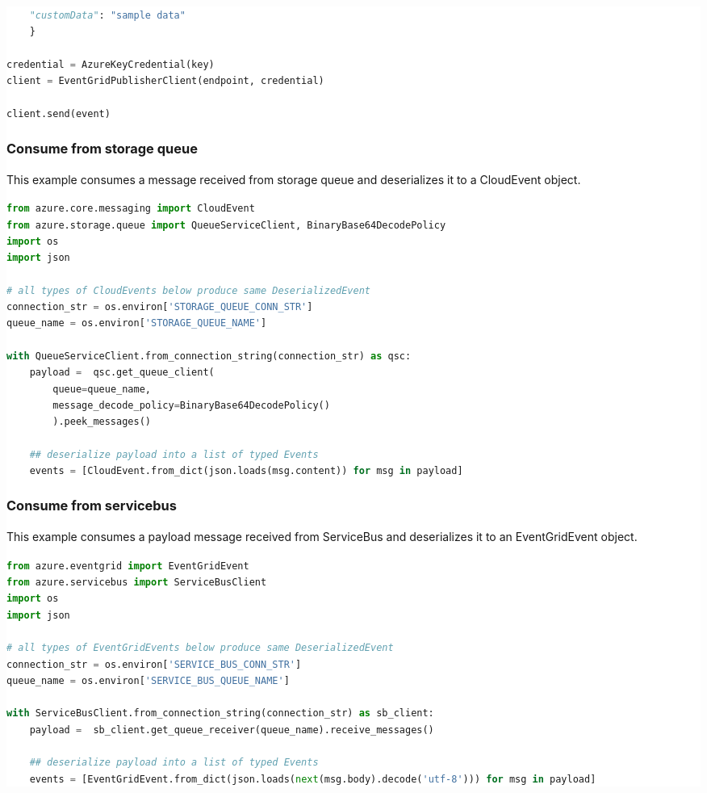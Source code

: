 ```Python
    "customData": "sample data"
    }

credential = AzureKeyCredential(key)
client = EventGridPublisherClient(endpoint, credential)

client.send(event)
```

### Consume from storage queue

This example consumes a message received from storage queue and deserializes it to a CloudEvent object.

```Python
from azure.core.messaging import CloudEvent
from azure.storage.queue import QueueServiceClient, BinaryBase64DecodePolicy
import os
import json

# all types of CloudEvents below produce same DeserializedEvent
connection_str = os.environ['STORAGE_QUEUE_CONN_STR']
queue_name = os.environ['STORAGE_QUEUE_NAME']

with QueueServiceClient.from_connection_string(connection_str) as qsc:
    payload =  qsc.get_queue_client(
        queue=queue_name,
        message_decode_policy=BinaryBase64DecodePolicy()
        ).peek_messages()

    ## deserialize payload into a list of typed Events
    events = [CloudEvent.from_dict(json.loads(msg.content)) for msg in payload]
```

### Consume from servicebus

This example consumes a payload message received from ServiceBus and deserializes it to an EventGridEvent object.

```Python
from azure.eventgrid import EventGridEvent
from azure.servicebus import ServiceBusClient
import os
import json

# all types of EventGridEvents below produce same DeserializedEvent
connection_str = os.environ['SERVICE_BUS_CONN_STR']
queue_name = os.environ['SERVICE_BUS_QUEUE_NAME']

with ServiceBusClient.from_connection_string(connection_str) as sb_client:
    payload =  sb_client.get_queue_receiver(queue_name).receive_messages()

    ## deserialize payload into a list of typed Events
    events = [EventGridEvent.from_dict(json.loads(next(msg.body).decode('utf-8'))) for msg in payload]
```


[azure_cli_link]: https://pypi.org/project/azure-cli/
[python-eg-src]: https://github.com/Azure/azure-sdk-for-python/blob/main/sdk/eventgrid/azure-eventgrid/
[python-eg-pypi]: https://pypi.org/project/azure-eventgrid
[python-eg-product-docs]: https://docs.microsoft.com/azure/event-grid/overview
[python-eg-ref-docs]: https://azuresdkdocs.blob.core.windows.net/$web/python/azure-eventgrid/latest/index.html
[publisher-service-doc]: https://docs.microsoft.com/azure/event-grid/concepts
[python-eg-samples]: https://github.com/Azure/azure-sdk-for-python/tree/main/sdk/eventgrid/azure-eventgrid/samples
[python-eg-changelog]: https://github.com/Azure/azure-sdk-for-python/tree/main/sdk/eventgrid/azure-eventgrid/CHANGELOG.md
[pip]: https://pypi.org/project/pip/
[azure_portal_create_EG_resource]: https://ms.portal.azure.com/#blade/HubsExtension/BrowseResource/resourceType/Microsoft.EventGrid%2Ftopics
[azure-key-credential]: https://aka.ms/azsdk/python/core/azurekeycredential
[azure_core_exceptions]: https://aka.ms/azsdk/python/core/docs#module-azure.core.exceptions
[python_logging]: https://docs.python.org/3/library/logging.html
[azure_core_ref_docs]: https://aka.ms/azsdk/python/core/docs
[azure_subscription]: https://azure.microsoft.com/free/
[python-eg-auth]: https://github.com/Azure/azure-sdk-for-python/blob/main/sdk/eventgrid/azure-eventgrid/samples/sync_samples/sample_authentication.py
[python-eg-generate-sas]: https://github.com/Azure/azure-sdk-for-python/blob/main/sdk/eventgrid/azure-eventgrid/samples/sync_samples/sample_generate_sas.py
[python-eg-sample-send-using-sas]: https://github.com/Azure/azure-sdk-for-python/blob/main/sdk/eventgrid/azure-eventgrid/samples/sync_samples/sample_publish_events_to_a_topic_using_sas_credential.py
[python-eg-sample-eg-event]: https://github.com/Azure/azure-sdk-for-python/blob/main/sdk/eventgrid/azure-eventgrid/samples/sync_samples/sample_publish_eg_events_to_a_topic.py
[python-eg-sample-eg-event-to-domain]: https://github.com/Azure/azure-sdk-for-python/blob/main/sdk/eventgrid/azure-eventgrid/samples/sync_samples/sample_publish_eg_events_to_a_domain.py
[python-eg-sample-send-cloudevent]: https://github.com/Azure/azure-sdk-for-python/blob/main/sdk/eventgrid/azure-eventgrid/samples/sync_samples/sample_publish_events_using_cloud_events_1.0_schema.py
[python-eg-publish-custom-schema]: https://github.com/Azure/azure-sdk-for-python/blob/main/sdk/eventgrid/azure-eventgrid/samples/sync_samples/sample_publish_custom_schema_to_a_topic.py
[python-eg-sample-send-eg-as-dict]: https://github.com/Azure/azure-sdk-for-python/blob/main/sdk/eventgrid/azure-eventgrid/samples/sync_samples/sample_publish_eg_event_using_dict.py
[python-eg-sample-send-cloudevent-as-dict]: https://github.com/Azure/azure-sdk-for-python/blob/main/sdk/eventgrid/azure-eventgrid/samples/sync_samples/sample_publish_cloud_event_using_dict.py
[python-eg-auth-async]: https://github.com/Azure/azure-sdk-for-python/blob/main/sdk/eventgrid/azure-eventgrid/samples/async_samples/sample_authentication_async.py
[python-eg-sample-send-using-sas-async]: https://github.com/Azure/azure-sdk-for-python/blob/main/sdk/eventgrid/azure-eventgrid/samples/async_samples/sample_publish_events_to_a_topic_using_sas_credential_async.py
[python-eg-sample-eg-event-async]: https://github.com/Azure/azure-sdk-for-python/blob/main/sdk/eventgrid/azure-eventgrid/samples/async_samples/sample_publish_eg_events_to_a_topic_async.py
[python-eg-sample-eg-event-to-domain-async]: https://github.com/Azure/azure-sdk-for-python/blob/main/sdk/eventgrid/azure-eventgrid/samples/async_samples/sample_publish_eg_events_to_a_domain_async.py
[python-eg-sample-send-cloudevent-async]: https://github.com/Azure/azure-sdk-for-python/blob/main/sdk/eventgrid/azure-eventgrid/samples/async_samples/sample_publish_events_using_cloud_events_1.0_schema_async.py
[python-eg-sample-send-eg-as-dict-async]: https://github.com/Azure/azure-sdk-for-python/blob/main/sdk/eventgrid/azure-eventgrid/samples/async_samples/sample_publish_eg_event_using_dict_async.py
[python-eg-sample-send-cloudevent-as-dict-async]: https://github.com/Azure/azure-sdk-for-python/blob/main/sdk/eventgrid/azure-eventgrid/samples/async_samples/sample_publish_cloud_event_using_dict_async.py
[python-eg-publish-samples]: https://github.com/Azure/azure-sdk-for-python/blob/main/sdk/eventgrid/azure-eventgrid/samples/publish_samples
[python-eg-consume-samples]: https://github.com/Azure/azure-sdk-for-python/blob/main/sdk/eventgrid/azure-eventgrid/samples/consume_samples
[python-eg-sample-consume-custom-payload]: https://github.com/Azure/azure-sdk-for-python/blob/main/sdk/eventgrid/azure-eventgrid/samples/sync_samples/sample_consume_custom_payload.py
[cla]: https://cla.microsoft.com
[code_of_conduct]: https://opensource.microsoft.com/codeofconduct/
[coc_faq]: https://opensource.microsoft.com/codeofconduct/faq/
[coc_contact]: mailto:opencode@microsoft.com